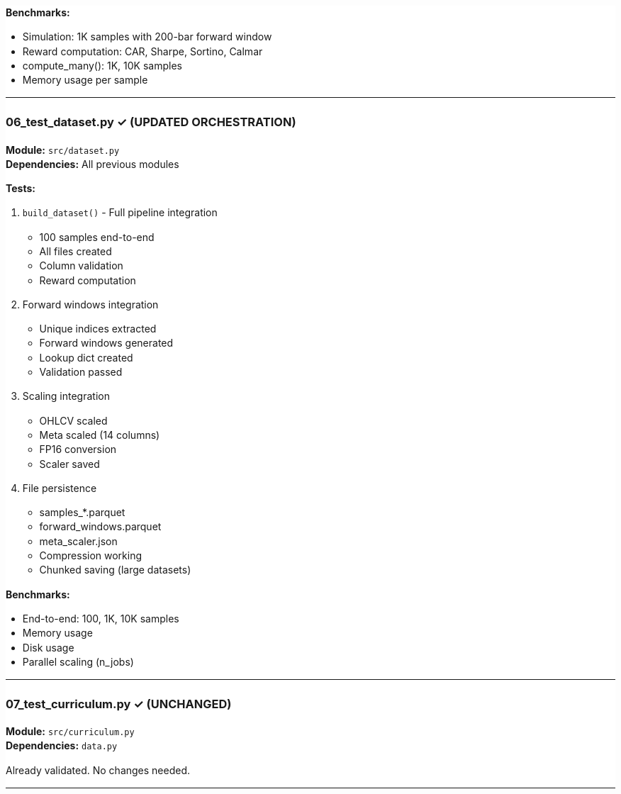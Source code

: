 **Benchmarks:**
- Simulation: 1K samples with 200-bar forward window
- Reward computation: CAR, Sharpe, Sortino, Calmar
- compute_many(): 1K, 10K samples
- Memory usage per sample

---

### 06_test_dataset.py ✓ (UPDATED ORCHESTRATION)
**Module:** `src/dataset.py`  
**Dependencies:** All previous modules

**Tests:**
1. `build_dataset()` - Full pipeline integration
   - 100 samples end-to-end
   - All files created
   - Column validation
   - Reward computation
   
2. Forward windows integration
   - Unique indices extracted
   - Forward windows generated
   - Lookup dict created
   - Validation passed
   
3. Scaling integration
   - OHLCV scaled
   - Meta scaled (14 columns)
   - FP16 conversion
   - Scaler saved
   
4. File persistence
   - samples_*.parquet
   - forward_windows.parquet
   - meta_scaler.json
   - Compression working
   - Chunked saving (large datasets)

**Benchmarks:**
- End-to-end: 100, 1K, 10K samples
- Memory usage
- Disk usage
- Parallel scaling (n_jobs)

---

### 07_test_curriculum.py ✓ (UNCHANGED)
**Module:** `src/curriculum.py`  
**Dependencies:** `data.py`

Already validated. No changes needed.

---
